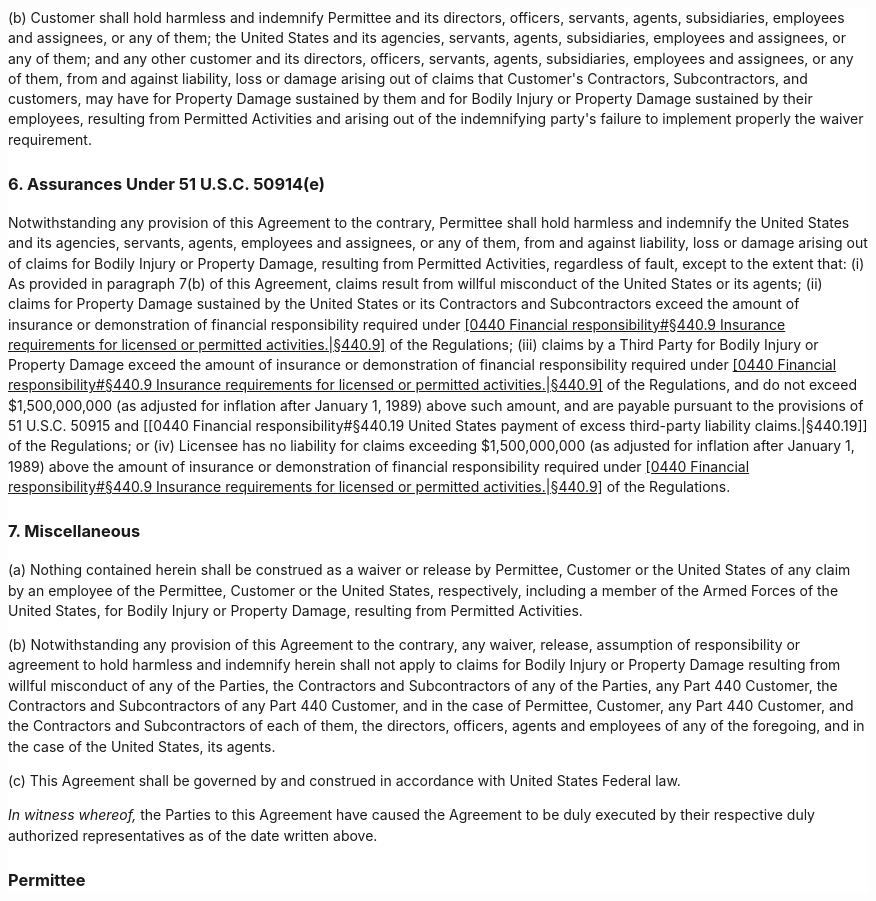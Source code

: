 \(b\) Customer shall hold harmless and indemnify Permittee and its directors, officers, servants, agents, subsidiaries, employees and assignees, or any of them; the United States and its agencies, servants, agents, subsidiaries, employees and assignees, or any of them; and any other customer and its directors, officers, servants, agents, subsidiaries, employees and assignees, or any of them, from and against liability, loss or damage arising out of claims that Customer's Contractors, Subcontractors, and customers, may have for Property Damage sustained by them and for Bodily Injury or Property Damage sustained by their employees, resulting from Permitted Activities and arising out of the indemnifying party's failure to implement properly the waiver requirement.

### 6. Assurances Under 51 U.S.C. 50914(e)

Notwithstanding any provision of this Agreement to the contrary, Permittee shall hold harmless and indemnify the United States and its agencies, servants, agents, employees and assignees, or any of them, from and against liability, loss or damage arising out of claims for Bodily Injury or Property Damage, resulting from Permitted Activities, regardless of fault, except to the extent that: (i) As provided in paragraph 7(b) of this Agreement, claims result from willful misconduct of the United States or its agents; (ii) claims for Property Damage sustained by the United States or its Contractors and Subcontractors exceed the amount of insurance or demonstration of financial responsibility required under [[0440 Financial responsibility#§440.9   Insurance requirements for licensed or permitted activities.|§440.9]](e) of the Regulations; (iii) claims by a Third Party for Bodily Injury or Property Damage exceed the amount of insurance or demonstration of financial responsibility required under [[0440 Financial responsibility#§440.9   Insurance requirements for licensed or permitted activities.|§440.9]](c) of the Regulations, and do not exceed \$1,500,000,000 (as adjusted for inflation after January 1, 1989) above such amount, and are payable pursuant to the provisions of 51 U.S.C. 50915 and [[0440 Financial responsibility#§440.19   United States payment of excess third-party liability claims.|§440.19]] of the Regulations; or (iv) Licensee has no liability for claims exceeding \$1,500,000,000 (as adjusted for inflation after January 1, 1989) above the amount of insurance or demonstration of financial responsibility required under [[0440 Financial responsibility#§440.9   Insurance requirements for licensed or permitted activities.|§440.9]](c) of the Regulations.

### 7. Miscellaneous

\(a\) Nothing contained herein shall be construed as a waiver or release by Permittee, Customer or the United States of any claim by an employee of the Permittee, Customer or the United States, respectively, including a member of the Armed Forces of the United States, for Bodily Injury or Property Damage, resulting from Permitted Activities.

\(b\) Notwithstanding any provision of this Agreement to the contrary, any waiver, release, assumption of responsibility or agreement to hold harmless and indemnify herein shall not apply to claims for Bodily Injury or Property Damage resulting from willful misconduct of any of the Parties, the Contractors and Subcontractors of any of the Parties, any Part 440 Customer, the Contractors and Subcontractors of any Part 440 Customer, and in the case of Permittee, Customer, any Part 440 Customer, and the Contractors and Subcontractors of each of them, the directors, officers, agents and employees of any of the foregoing, and in the case of the United States, its agents.

\(c\) This Agreement shall be governed by and construed in accordance with United States Federal law.

*In witness whereof,* the Parties to this Agreement have caused the Agreement to be duly executed by their respective duly authorized representatives as of the date written above.

### Permittee
